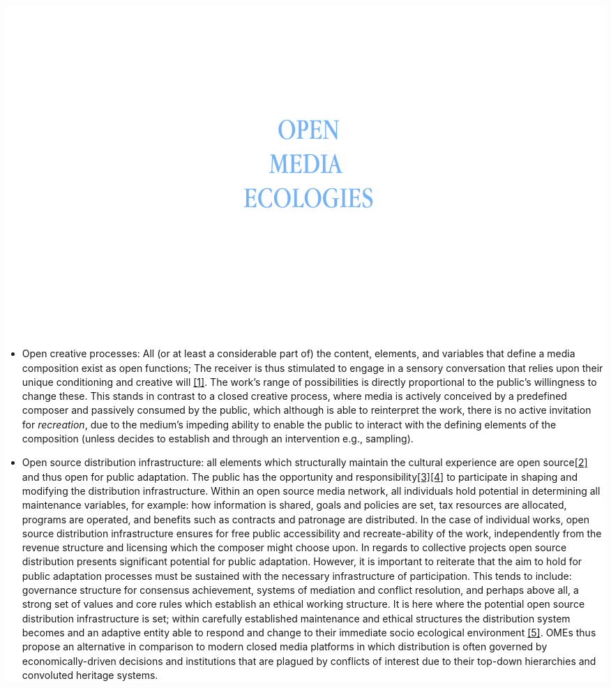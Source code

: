 <p align="center">
  <img src="https://github.com/miguellacorte/open_media_ecologies_essay/blob/4b88ac7b70f00c27c1df828093d188607565b6b6/Group%2037.png">
</p>

- Open creative processes: All (or at least a considerable part of) the content, elements, and variables that define a media composition exist as open functions; The receiver is thus stimulated to engage in a sensory conversation that relies upon their unique conditioning and creative will [[1]](#1). The work’s range of possibilities is directly proportional to the public’s willingness to change these. This stands in contrast to a closed creative process, where media is actively conceived by a predefined composer and passively consumed by the public, which although is able to reinterpret the work, there is no active invitation for *recreation*, due to the medium’s impeding ability to enable the public to interact with the defining elements of the composition (unless decides to establish and through an intervention e.g., sampling).
    
- Open source distribution infrastructure: all elements which structurally maintain the cultural experience are open source[[2]](#2) and thus open for public adaptation. The public has the opportunity and responsibility[[3]](#3)[[4]](#4) to participate in shaping and modifying the distribution infrastructure. Within an open source media network, all individuals hold potential in determining all maintenance variables, for example: how information is shared, goals and policies are set, tax resources are allocated, programs are operated, and benefits such as contracts and patronage are distributed. In the case of individual works, open source distribution infrastructure ensures for free public accessibility and recreate-ability of the work, independently from the revenue structure and licensing which the composer might choose upon. In regards to collective projects open source distribution presents significant potential for public adaptation. However, it is important to reiterate that the aim to hold for public adaptation processes must be sustained with the necessary infrastructure of participation. This tends to include: governance structure for consensus achievement, systems of mediation and conflict resolution, and perhaps above all, a strong set of values and core rules which establish an ethical working structure. It is here where the potential open source distribution infrastructure is set; within carefully established maintenance and ethical structures the distribution system becomes and an adaptive entity able to respond and change to their immediate socio ecological environment [[5]](#5).  OMEs thus propose an alternative in comparison to modern closed media platforms in which distribution is often governed by economically-driven decisions and institutions that are plagued by conflicts of interest due to their top-down hierarchies and convoluted heritage systems.
